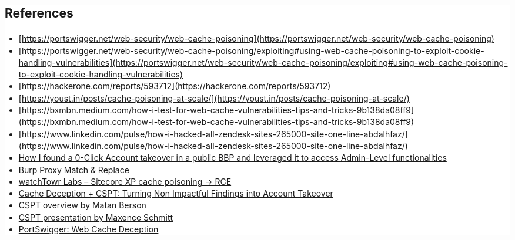 ## References

- [https://portswigger.net/web-security/web-cache-poisoning](https://portswigger.net/web-security/web-cache-poisoning)
- [https://portswigger.net/web-security/web-cache-poisoning/exploiting#using-web-cache-poisoning-to-exploit-cookie-handling-vulnerabilities](https://portswigger.net/web-security/web-cache-poisoning/exploiting#using-web-cache-poisoning-to-exploit-cookie-handling-vulnerabilities)
- [https://hackerone.com/reports/593712](https://hackerone.com/reports/593712)
- [https://youst.in/posts/cache-poisoning-at-scale/](https://youst.in/posts/cache-poisoning-at-scale/)
- [https://bxmbn.medium.com/how-i-test-for-web-cache-vulnerabilities-tips-and-tricks-9b138da08ff9](https://bxmbn.medium.com/how-i-test-for-web-cache-vulnerabilities-tips-and-tricks-9b138da08ff9)
- [https://www.linkedin.com/pulse/how-i-hacked-all-zendesk-sites-265000-site-one-line-abdalhfaz/](https://www.linkedin.com/pulse/how-i-hacked-all-zendesk-sites-265000-site-one-line-abdalhfaz/)
- [How I found a 0-Click Account takeover in a public BBP and leveraged it to access Admin-Level functionalities](https://hesar101.github.io/posts/How-I-found-a-0-Click-Account-takeover-in-a-public-BBP-and-leveraged-It-to-access-Admin-Level-functionalities/)
- [Burp Proxy Match & Replace](https://portswigger.net/burp/documentation/desktop/tools/proxy/match-and-replace)
- [watchTowr Labs – Sitecore XP cache poisoning → RCE](https://labs.watchtowr.com/cache-me-if-you-can-sitecore-experience-platform-cache-poisoning-to-rce/)
- [Cache Deception + CSPT: Turning Non Impactful Findings into Account Takeover](https://zere.es/posts/cache-deception-cspt-account-takeover/)
- [CSPT overview by Matan Berson](https://matanber.com/blog/cspt-levels/)
- [CSPT presentation by Maxence Schmitt](https://www.youtube.com/watch?v=O1ZN_OCfNzg)
- [PortSwigger: Web Cache Deception](https://portswigger.net/web-security/web-cache-deception)

